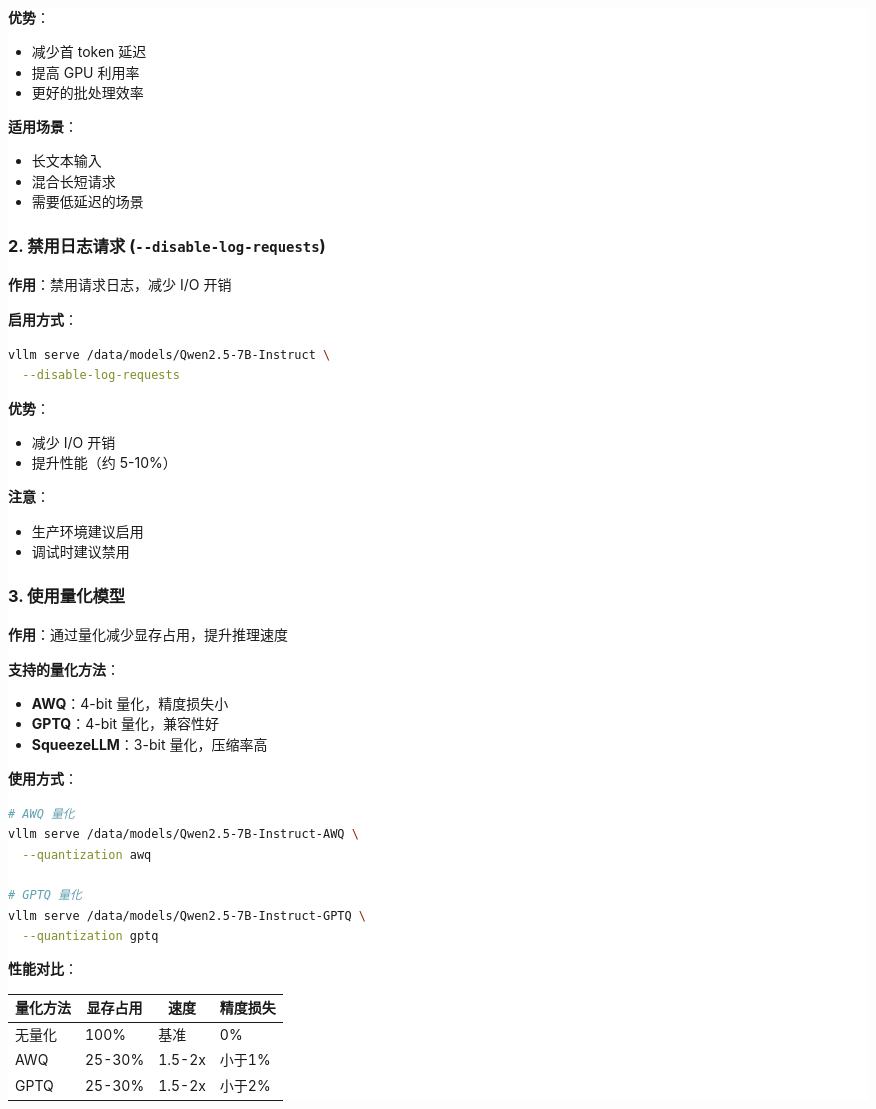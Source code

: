 **优势**：

- 减少首 token 延迟
- 提高 GPU 利用率
- 更好的批处理效率

**适用场景**：

- 长文本输入
- 混合长短请求
- 需要低延迟的场景

### 2. 禁用日志请求 (`--disable-log-requests`)

**作用**：禁用请求日志，减少 I/O 开销

**启用方式**：

```bash
vllm serve /data/models/Qwen2.5-7B-Instruct \
  --disable-log-requests
```

**优势**：

- 减少 I/O 开销
- 提升性能（约 5-10%）

**注意**：

- 生产环境建议启用
- 调试时建议禁用

### 3. 使用量化模型

**作用**：通过量化减少显存占用，提升推理速度

**支持的量化方法**：

- **AWQ**：4-bit 量化，精度损失小
- **GPTQ**：4-bit 量化，兼容性好
- **SqueezeLLM**：3-bit 量化，压缩率高

**使用方式**：

```bash
# AWQ 量化
vllm serve /data/models/Qwen2.5-7B-Instruct-AWQ \
  --quantization awq

# GPTQ 量化
vllm serve /data/models/Qwen2.5-7B-Instruct-GPTQ \
  --quantization gptq
```

**性能对比**：

| 量化方法 | 显存占用 | 速度 | 精度损失 |
|---------|---------|------|---------|
| 无量化 | 100% | 基准 | 0% |
| AWQ | 25-30% | 1.5-2x | 小于1% |
| GPTQ | 25-30% | 1.5-2x | 小于2% |
